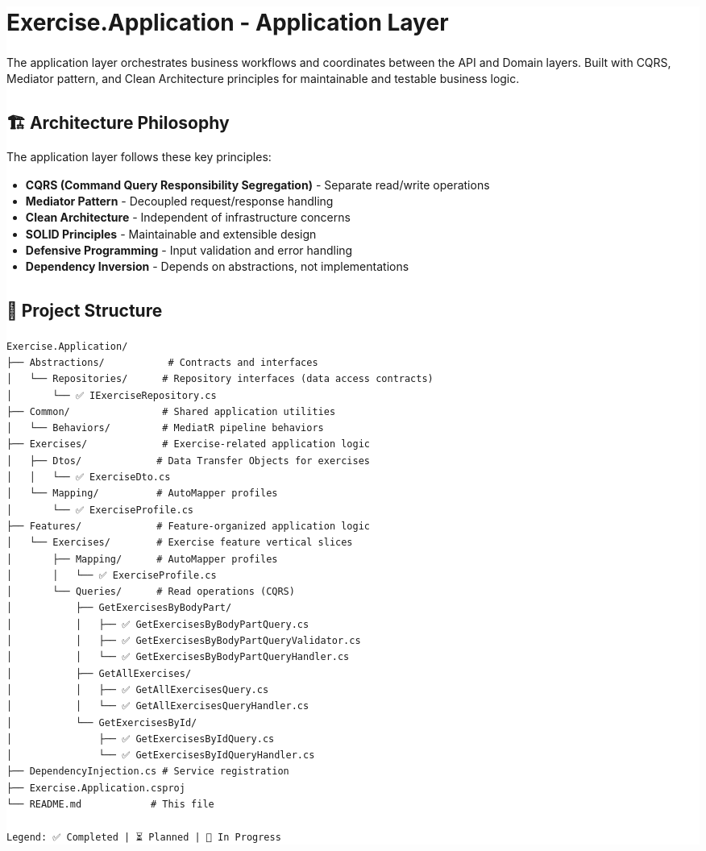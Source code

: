 # Exercise.Application - Application Layer

The application layer orchestrates business workflows and coordinates between the API and Domain layers. Built with CQRS, Mediator pattern, and Clean Architecture principles for maintainable and testable business logic.

## 🏗️ Architecture Philosophy

The application layer follows these key principles:

- **CQRS (Command Query Responsibility Segregation)** - Separate read/write operations
- **Mediator Pattern** - Decoupled request/response handling
- **Clean Architecture** - Independent of infrastructure concerns
- **SOLID Principles** - Maintainable and extensible design
- **Defensive Programming** - Input validation and error handling
- **Dependency Inversion** - Depends on abstractions, not implementations

## 📁 Project Structure

```plaintext
Exercise.Application/
├── Abstractions/           # Contracts and interfaces
│   └── Repositories/      # Repository interfaces (data access contracts)
│       └── ✅ IExerciseRepository.cs
├── Common/                # Shared application utilities
│   └── Behaviors/         # MediatR pipeline behaviors
├── Exercises/             # Exercise-related application logic
│   ├── Dtos/             # Data Transfer Objects for exercises
│   │   └── ✅ ExerciseDto.cs
│   └── Mapping/          # AutoMapper profiles
│       └── ✅ ExerciseProfile.cs
├── Features/             # Feature-organized application logic
│   └── Exercises/        # Exercise feature vertical slices
│       ├── Mapping/      # AutoMapper profiles
│       │   └── ✅ ExerciseProfile.cs
│       └── Queries/      # Read operations (CQRS)
│           ├── GetExercisesByBodyPart/
│           │   ├── ✅ GetExercisesByBodyPartQuery.cs
│           │   ├── ✅ GetExercisesByBodyPartQueryValidator.cs
│           │   └── ✅ GetExercisesByBodyPartQueryHandler.cs
│           ├── GetAllExercises/
│           │   ├── ✅ GetAllExercisesQuery.cs
│           │   └── ✅ GetAllExercisesQueryHandler.cs
│           └── GetExercisesById/
│               ├── ✅ GetExercisesByIdQuery.cs
│               └── ✅ GetExercisesByIdQueryHandler.cs
├── DependencyInjection.cs # Service registration
├── Exercise.Application.csproj
└── README.md            # This file

Legend: ✅ Completed | ⏳ Planned | 🔄 In Progress
```
